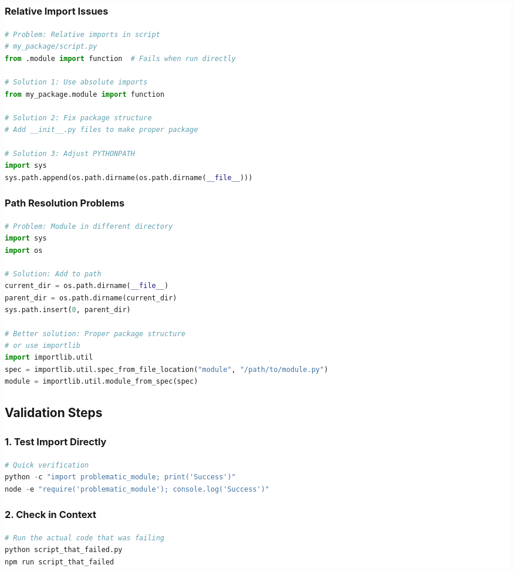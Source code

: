### Relative Import Issues

```python
# Problem: Relative imports in script
# my_package/script.py
from .module import function  # Fails when run directly

# Solution 1: Use absolute imports
from my_package.module import function

# Solution 2: Fix package structure
# Add __init__.py files to make proper package

# Solution 3: Adjust PYTHONPATH
import sys
sys.path.append(os.path.dirname(os.path.dirname(__file__)))
```

### Path Resolution Problems

```python
# Problem: Module in different directory
import sys
import os

# Solution: Add to path
current_dir = os.path.dirname(__file__)
parent_dir = os.path.dirname(current_dir)
sys.path.insert(0, parent_dir)

# Better solution: Proper package structure
# or use importlib
import importlib.util
spec = importlib.util.spec_from_file_location("module", "/path/to/module.py")
module = importlib.util.module_from_spec(spec)
```

## Validation Steps

### 1. Test Import Directly
```python
# Quick verification
python -c "import problematic_module; print('Success')"
node -e "require('problematic_module'); console.log('Success')"
```

### 2. Check in Context
```bash
# Run the actual code that was failing
python script_that_failed.py
npm run script_that_failed
```
